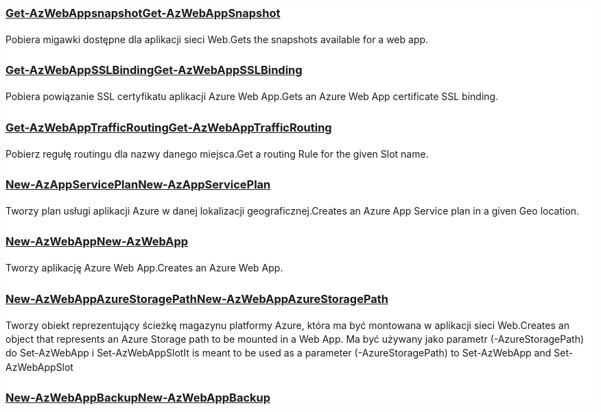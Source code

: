 ### [<span data-ttu-id="f5354-135">Get-AzWebAppsnapshot</span><span class="sxs-lookup"><span data-stu-id="f5354-135">Get-AzWebAppSnapshot</span></span>](Get-AzWebAppSnapshot.md)
<span data-ttu-id="f5354-136">Pobiera migawki dostępne dla aplikacji sieci Web.</span><span class="sxs-lookup"><span data-stu-id="f5354-136">Gets the snapshots available for a web app.</span></span>

### [<span data-ttu-id="f5354-137">Get-AzWebAppSSLBinding</span><span class="sxs-lookup"><span data-stu-id="f5354-137">Get-AzWebAppSSLBinding</span></span>](Get-AzWebAppSSLBinding.md)
<span data-ttu-id="f5354-138">Pobiera powiązanie SSL certyfikatu aplikacji Azure Web App.</span><span class="sxs-lookup"><span data-stu-id="f5354-138">Gets an Azure Web App certificate SSL binding.</span></span>

### [<span data-ttu-id="f5354-139">Get-AzWebAppTrafficRouting</span><span class="sxs-lookup"><span data-stu-id="f5354-139">Get-AzWebAppTrafficRouting</span></span>](Get-AzWebAppTrafficRouting.md)
<span data-ttu-id="f5354-140">Pobierz regułę routingu dla nazwy danego miejsca.</span><span class="sxs-lookup"><span data-stu-id="f5354-140">Get a routing Rule for the given Slot name.</span></span>

### [<span data-ttu-id="f5354-141">New-AzAppServicePlan</span><span class="sxs-lookup"><span data-stu-id="f5354-141">New-AzAppServicePlan</span></span>](New-AzAppServicePlan.md)
<span data-ttu-id="f5354-142">Tworzy plan usługi aplikacji Azure w danej lokalizacji geograficznej.</span><span class="sxs-lookup"><span data-stu-id="f5354-142">Creates an Azure App Service plan in a given Geo location.</span></span>

### [<span data-ttu-id="f5354-143">New-AzWebApp</span><span class="sxs-lookup"><span data-stu-id="f5354-143">New-AzWebApp</span></span>](New-AzWebApp.md)
<span data-ttu-id="f5354-144">Tworzy aplikację Azure Web App.</span><span class="sxs-lookup"><span data-stu-id="f5354-144">Creates an Azure Web App.</span></span>

### [<span data-ttu-id="f5354-145">New-AzWebAppAzureStoragePath</span><span class="sxs-lookup"><span data-stu-id="f5354-145">New-AzWebAppAzureStoragePath</span></span>](New-AzWebAppAzureStoragePath.md)
<span data-ttu-id="f5354-146">Tworzy obiekt reprezentujący ścieżkę magazynu platformy Azure, która ma być montowana w aplikacji sieci Web.</span><span class="sxs-lookup"><span data-stu-id="f5354-146">Creates an object that represents an Azure Storage path to be mounted in a Web App.</span></span> <span data-ttu-id="f5354-147">Ma być używany jako parametr (-AzureStoragePath) do Set-AzWebApp i Set-AzWebAppSlot</span><span class="sxs-lookup"><span data-stu-id="f5354-147">It is meant to be used as a parameter (-AzureStoragePath) to Set-AzWebApp and Set-AzWebAppSlot</span></span>

### [<span data-ttu-id="f5354-148">New-AzWebAppBackup</span><span class="sxs-lookup"><span data-stu-id="f5354-148">New-AzWebAppBackup</span></span>](New-AzWebAppBackup.md)
